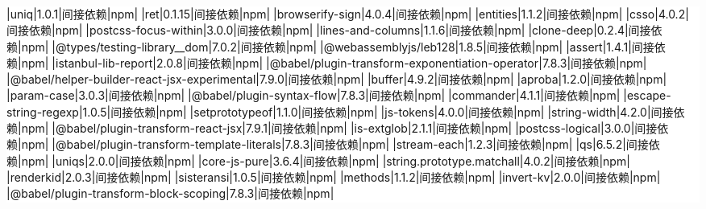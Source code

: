 |uniq|1.0.1|间接依赖|npm|
|ret|0.1.15|间接依赖|npm|
|browserify-sign|4.0.4|间接依赖|npm|
|entities|1.1.2|间接依赖|npm|
|csso|4.0.2|间接依赖|npm|
|postcss-focus-within|3.0.0|间接依赖|npm|
|lines-and-columns|1.1.6|间接依赖|npm|
|clone-deep|0.2.4|间接依赖|npm|
|@types/testing-library__dom|7.0.2|间接依赖|npm|
|@webassemblyjs/leb128|1.8.5|间接依赖|npm|
|assert|1.4.1|间接依赖|npm|
|istanbul-lib-report|2.0.8|间接依赖|npm|
|@babel/plugin-transform-exponentiation-operator|7.8.3|间接依赖|npm|
|@babel/helper-builder-react-jsx-experimental|7.9.0|间接依赖|npm|
|buffer|4.9.2|间接依赖|npm|
|aproba|1.2.0|间接依赖|npm|
|param-case|3.0.3|间接依赖|npm|
|@babel/plugin-syntax-flow|7.8.3|间接依赖|npm|
|commander|4.1.1|间接依赖|npm|
|escape-string-regexp|1.0.5|间接依赖|npm|
|setprototypeof|1.1.0|间接依赖|npm|
|js-tokens|4.0.0|间接依赖|npm|
|string-width|4.2.0|间接依赖|npm|
|@babel/plugin-transform-react-jsx|7.9.1|间接依赖|npm|
|is-extglob|2.1.1|间接依赖|npm|
|postcss-logical|3.0.0|间接依赖|npm|
|@babel/plugin-transform-template-literals|7.8.3|间接依赖|npm|
|stream-each|1.2.3|间接依赖|npm|
|qs|6.5.2|间接依赖|npm|
|uniqs|2.0.0|间接依赖|npm|
|core-js-pure|3.6.4|间接依赖|npm|
|string.prototype.matchall|4.0.2|间接依赖|npm|
|renderkid|2.0.3|间接依赖|npm|
|sisteransi|1.0.5|间接依赖|npm|
|methods|1.1.2|间接依赖|npm|
|invert-kv|2.0.0|间接依赖|npm|
|@babel/plugin-transform-block-scoping|7.8.3|间接依赖|npm|